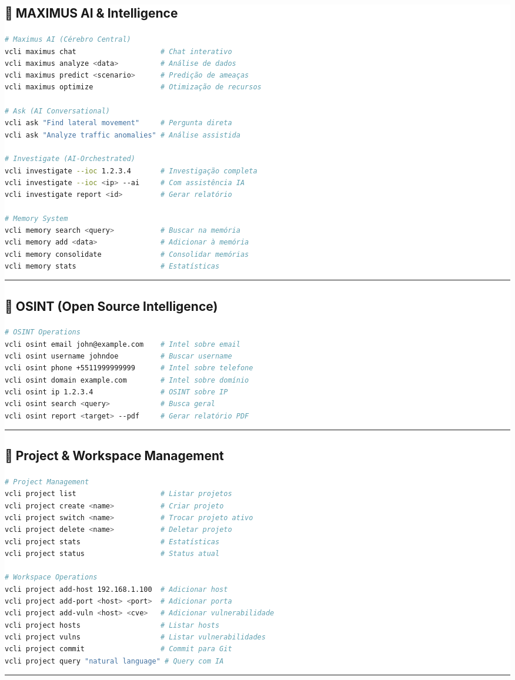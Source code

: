 
## 🤖 MAXIMUS AI & Intelligence

```bash
# Maximus AI (Cérebro Central)
vcli maximus chat                    # Chat interativo
vcli maximus analyze <data>          # Análise de dados
vcli maximus predict <scenario>      # Predição de ameaças
vcli maximus optimize                # Otimização de recursos

# Ask (AI Conversational)
vcli ask "Find lateral movement"     # Pergunta direta
vcli ask "Analyze traffic anomalies" # Análise assistida

# Investigate (AI-Orchestrated)
vcli investigate --ioc 1.2.3.4       # Investigação completa
vcli investigate --ioc <ip> --ai     # Com assistência IA
vcli investigate report <id>         # Gerar relatório

# Memory System
vcli memory search <query>           # Buscar na memória
vcli memory add <data>               # Adicionar à memória
vcli memory consolidate              # Consolidar memórias
vcli memory stats                    # Estatísticas
```

---

## 🔎 OSINT (Open Source Intelligence)

```bash
# OSINT Operations
vcli osint email john@example.com    # Intel sobre email
vcli osint username johndoe          # Buscar username
vcli osint phone +5511999999999      # Intel sobre telefone
vcli osint domain example.com        # Intel sobre domínio
vcli osint ip 1.2.3.4                # OSINT sobre IP
vcli osint search <query>            # Busca geral
vcli osint report <target> --pdf     # Gerar relatório PDF
```

---

## 📁 Project & Workspace Management

```bash
# Project Management
vcli project list                    # Listar projetos
vcli project create <name>           # Criar projeto
vcli project switch <name>           # Trocar projeto ativo
vcli project delete <name>           # Deletar projeto
vcli project stats                   # Estatísticas
vcli project status                  # Status atual

# Workspace Operations
vcli project add-host 192.168.1.100  # Adicionar host
vcli project add-port <host> <port>  # Adicionar porta
vcli project add-vuln <host> <cve>   # Adicionar vulnerabilidade
vcli project hosts                   # Listar hosts
vcli project vulns                   # Listar vulnerabilidades
vcli project commit                  # Commit para Git
vcli project query "natural language" # Query com IA
```

---